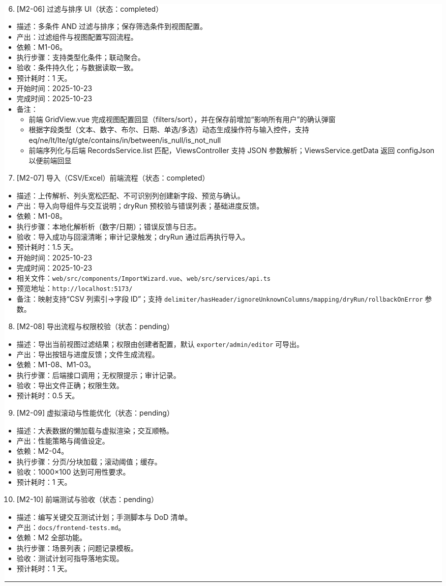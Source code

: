 6) [M2-06] 过滤与排序 UI（状态：completed）
- 描述：多条件 AND 过滤与排序；保存筛选条件到视图配置。
- 产出：过滤组件与视图配置写回流程。
- 依赖：M1-06。
- 执行步骤：支持类型化条件；联动聚合。
- 验收：条件持久化；与数据读取一致。
- 预计耗时：1 天。
- 开始时间：2025-10-23
- 完成时间：2025-10-23
- 备注：
  - 前端 GridView.vue 完成视图配置回显（filters/sort），并在保存前增加“影响所有用户”的确认弹窗
  - 根据字段类型（文本、数字、布尔、日期、单选/多选）动态生成操作符与输入控件，支持 eq/ne/lt/lte/gt/gte/contains/in/between/is_null/is_not_null
  - 前端序列化与后端 RecordsService.list 匹配，ViewsController 支持 JSON 参数解析；ViewsService.getData 返回 configJson 以便前端回显

7) [M2-07] 导入（CSV/Excel）前端流程（状态：completed）
- 描述：上传解析、列头宽松匹配、不可识别列创建新字段、预览与确认。
- 产出：导入向导组件与交互说明；dryRun 预校验与错误列表；基础进度反馈。
- 依赖：M1-08。
- 执行步骤：本地化解析析（数字/日期）；错误反馈与日志。
- 验收：导入成功与回滚清晰；审计记录触发；dryRun 通过后再执行导入。
- 预计耗时：1.5 天。
- 开始时间：2025-10-23
- 完成时间：2025-10-23
- 相关文件：`web/src/components/ImportWizard.vue`、`web/src/services/api.ts`
- 预览地址：`http://localhost:5173/`
- 备注：映射支持“CSV 列索引→字段 ID”；支持 `delimiter/hasHeader/ignoreUnknownColumns/mapping/dryRun/rollbackOnError` 参数。

8) [M2-08] 导出流程与权限校验（状态：pending）
- 描述：导出当前视图过滤结果；权限由创建者配置，默认 `exporter/admin/editor` 可导出。
- 产出：导出按钮与进度反馈；文件生成流程。
- 依赖：M1-08、M1-03。
- 执行步骤：后端接口调用；无权限提示；审计记录。
- 验收：导出文件正确；权限生效。
- 预计耗时：0.5 天。

9) [M2-09] 虚拟滚动与性能优化（状态：pending）
- 描述：大表数据的懒加载与虚拟渲染；交互顺畅。
- 产出：性能策略与阈值设定。
- 依赖：M2-04。
- 执行步骤：分页/分块加载；滚动阈值；缓存。
- 验收：1000×100 达到可用性要求。
- 预计耗时：1 天。

10) [M2-10] 前端测试与验收（状态：pending）
- 描述：编写关键交互测试计划；手测脚本与 DoD 清单。
- 产出：`docs/frontend-tests.md`。
- 依赖：M2 全部功能。
- 执行步骤：场景列表；问题记录模板。
- 验收：测试计划可指导落地实现。
- 预计耗时：1 天。

---